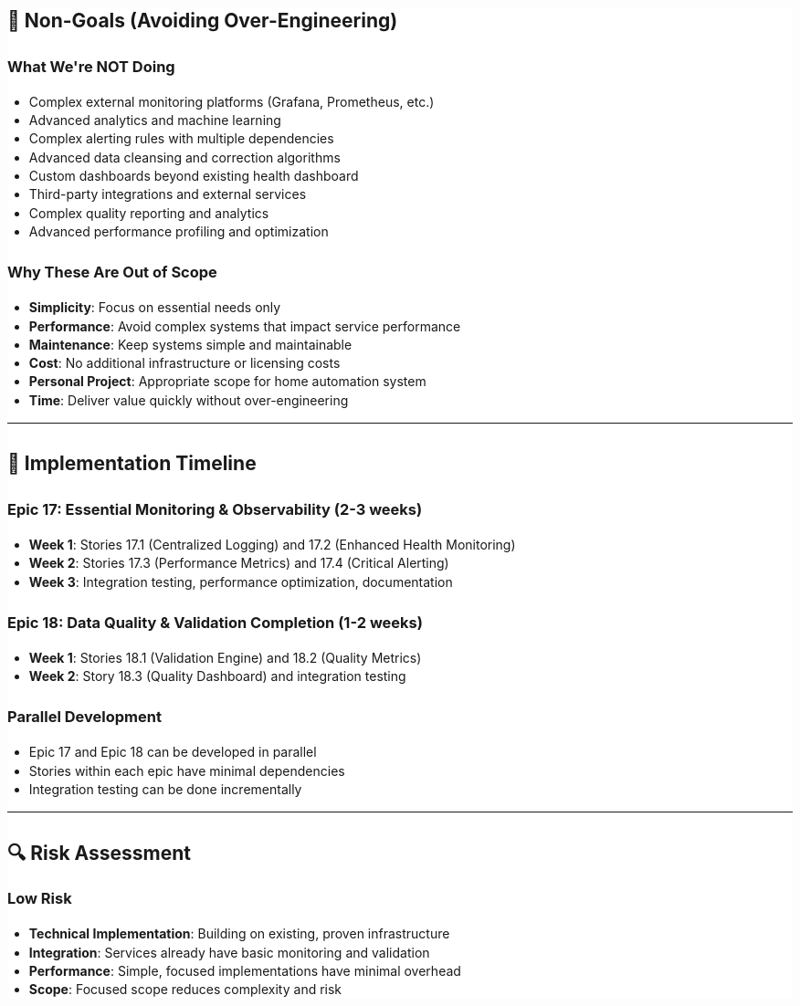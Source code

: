 
## 🚫 Non-Goals (Avoiding Over-Engineering)

### What We're NOT Doing
- Complex external monitoring platforms (Grafana, Prometheus, etc.)
- Advanced analytics and machine learning
- Complex alerting rules with multiple dependencies
- Advanced data cleansing and correction algorithms
- Custom dashboards beyond existing health dashboard
- Third-party integrations and external services
- Complex quality reporting and analytics
- Advanced performance profiling and optimization

### Why These Are Out of Scope
- **Simplicity**: Focus on essential needs only
- **Performance**: Avoid complex systems that impact service performance
- **Maintenance**: Keep systems simple and maintainable
- **Cost**: No additional infrastructure or licensing costs
- **Personal Project**: Appropriate scope for home automation system
- **Time**: Deliver value quickly without over-engineering

---

## 📅 Implementation Timeline

### Epic 17: Essential Monitoring & Observability (2-3 weeks)
- **Week 1**: Stories 17.1 (Centralized Logging) and 17.2 (Enhanced Health Monitoring)
- **Week 2**: Stories 17.3 (Performance Metrics) and 17.4 (Critical Alerting)
- **Week 3**: Integration testing, performance optimization, documentation

### Epic 18: Data Quality & Validation Completion (1-2 weeks)
- **Week 1**: Stories 18.1 (Validation Engine) and 18.2 (Quality Metrics)
- **Week 2**: Story 18.3 (Quality Dashboard) and integration testing

### Parallel Development
- Epic 17 and Epic 18 can be developed in parallel
- Stories within each epic have minimal dependencies
- Integration testing can be done incrementally

---

## 🔍 Risk Assessment

### Low Risk
- **Technical Implementation**: Building on existing, proven infrastructure
- **Integration**: Services already have basic monitoring and validation
- **Performance**: Simple, focused implementations have minimal overhead
- **Scope**: Focused scope reduces complexity and risk
